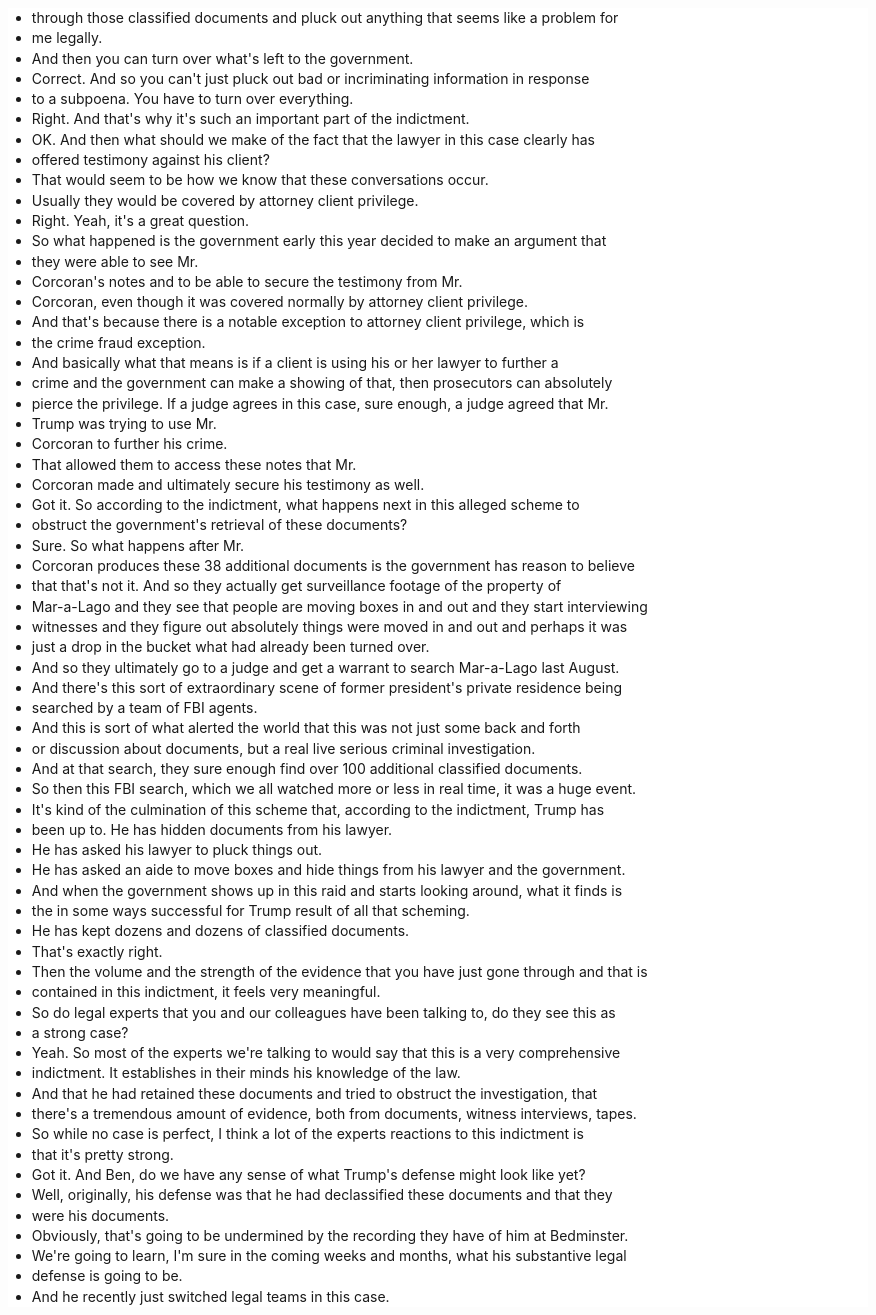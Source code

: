 *  through those classified documents and pluck out anything that seems like a problem for
*  me legally.
*  And then you can turn over what's left to the government.
*  Correct. And so you can't just pluck out bad or incriminating information in response
*  to a subpoena. You have to turn over everything.
*  Right. And that's why it's such an important part of the indictment.
*  OK. And then what should we make of the fact that the lawyer in this case clearly has
*  offered testimony against his client?
*  That would seem to be how we know that these conversations occur.
*  Usually they would be covered by attorney client privilege.
*  Right. Yeah, it's a great question.
*  So what happened is the government early this year decided to make an argument that
*  they were able to see Mr.
*  Corcoran's notes and to be able to secure the testimony from Mr.
*  Corcoran, even though it was covered normally by attorney client privilege.
*  And that's because there is a notable exception to attorney client privilege, which is
*  the crime fraud exception.
*  And basically what that means is if a client is using his or her lawyer to further a
*  crime and the government can make a showing of that, then prosecutors can absolutely
*  pierce the privilege. If a judge agrees in this case, sure enough, a judge agreed that Mr.
*  Trump was trying to use Mr.
*  Corcoran to further his crime.
*  That allowed them to access these notes that Mr.
*  Corcoran made and ultimately secure his testimony as well.
*  Got it. So according to the indictment, what happens next in this alleged scheme to
*  obstruct the government's retrieval of these documents?
*  Sure. So what happens after Mr.
*  Corcoran produces these 38 additional documents is the government has reason to believe
*  that that's not it. And so they actually get surveillance footage of the property of
*  Mar-a-Lago and they see that people are moving boxes in and out and they start interviewing
*  witnesses and they figure out absolutely things were moved in and out and perhaps it was
*  just a drop in the bucket what had already been turned over.
*  And so they ultimately go to a judge and get a warrant to search Mar-a-Lago last August.
*  And there's this sort of extraordinary scene of former president's private residence being
*  searched by a team of FBI agents.
*  And this is sort of what alerted the world that this was not just some back and forth
*  or discussion about documents, but a real live serious criminal investigation.
*  And at that search, they sure enough find over 100 additional classified documents.
*  So then this FBI search, which we all watched more or less in real time, it was a huge event.
*  It's kind of the culmination of this scheme that, according to the indictment, Trump has
*  been up to. He has hidden documents from his lawyer.
*  He has asked his lawyer to pluck things out.
*  He has asked an aide to move boxes and hide things from his lawyer and the government.
*  And when the government shows up in this raid and starts looking around, what it finds is
*  the in some ways successful for Trump result of all that scheming.
*  He has kept dozens and dozens of classified documents.
*  That's exactly right.
*  Then the volume and the strength of the evidence that you have just gone through and that is
*  contained in this indictment, it feels very meaningful.
*  So do legal experts that you and our colleagues have been talking to, do they see this as
*  a strong case?
*  Yeah. So most of the experts we're talking to would say that this is a very comprehensive
*  indictment. It establishes in their minds his knowledge of the law.
*  And that he had retained these documents and tried to obstruct the investigation, that
*  there's a tremendous amount of evidence, both from documents, witness interviews, tapes.
*  So while no case is perfect, I think a lot of the experts reactions to this indictment is
*  that it's pretty strong.
*  Got it. And Ben, do we have any sense of what Trump's defense might look like yet?
*  Well, originally, his defense was that he had declassified these documents and that they
*  were his documents.
*  Obviously, that's going to be undermined by the recording they have of him at Bedminster.
*  We're going to learn, I'm sure in the coming weeks and months, what his substantive legal
*  defense is going to be.
*  And he recently just switched legal teams in this case.
